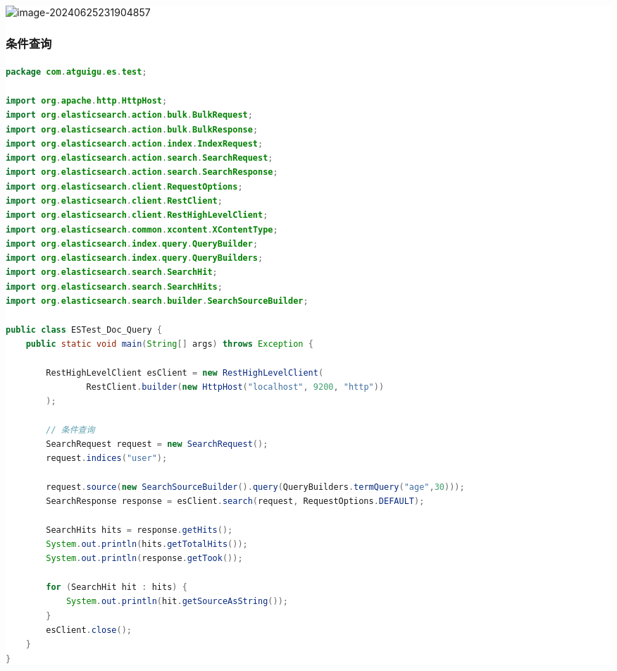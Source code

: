 ![image-20240625231904857](https://github.com/liuzhenhua1223/Image/blob/master/Elastic/image-20240625231904857.png?raw=true)



### 条件查询

```java
package com.atguigu.es.test;

import org.apache.http.HttpHost;
import org.elasticsearch.action.bulk.BulkRequest;
import org.elasticsearch.action.bulk.BulkResponse;
import org.elasticsearch.action.index.IndexRequest;
import org.elasticsearch.action.search.SearchRequest;
import org.elasticsearch.action.search.SearchResponse;
import org.elasticsearch.client.RequestOptions;
import org.elasticsearch.client.RestClient;
import org.elasticsearch.client.RestHighLevelClient;
import org.elasticsearch.common.xcontent.XContentType;
import org.elasticsearch.index.query.QueryBuilder;
import org.elasticsearch.index.query.QueryBuilders;
import org.elasticsearch.search.SearchHit;
import org.elasticsearch.search.SearchHits;
import org.elasticsearch.search.builder.SearchSourceBuilder;

public class ESTest_Doc_Query {
    public static void main(String[] args) throws Exception {

        RestHighLevelClient esClient = new RestHighLevelClient(
                RestClient.builder(new HttpHost("localhost", 9200, "http"))
        );

        // 条件查询
        SearchRequest request = new SearchRequest();
        request.indices("user");

        request.source(new SearchSourceBuilder().query(QueryBuilders.termQuery("age",30)));
        SearchResponse response = esClient.search(request, RequestOptions.DEFAULT);

        SearchHits hits = response.getHits();
        System.out.println(hits.getTotalHits());
        System.out.println(response.getTook());

        for (SearchHit hit : hits) {
            System.out.println(hit.getSourceAsString());
        }
        esClient.close();
    }
}

```
